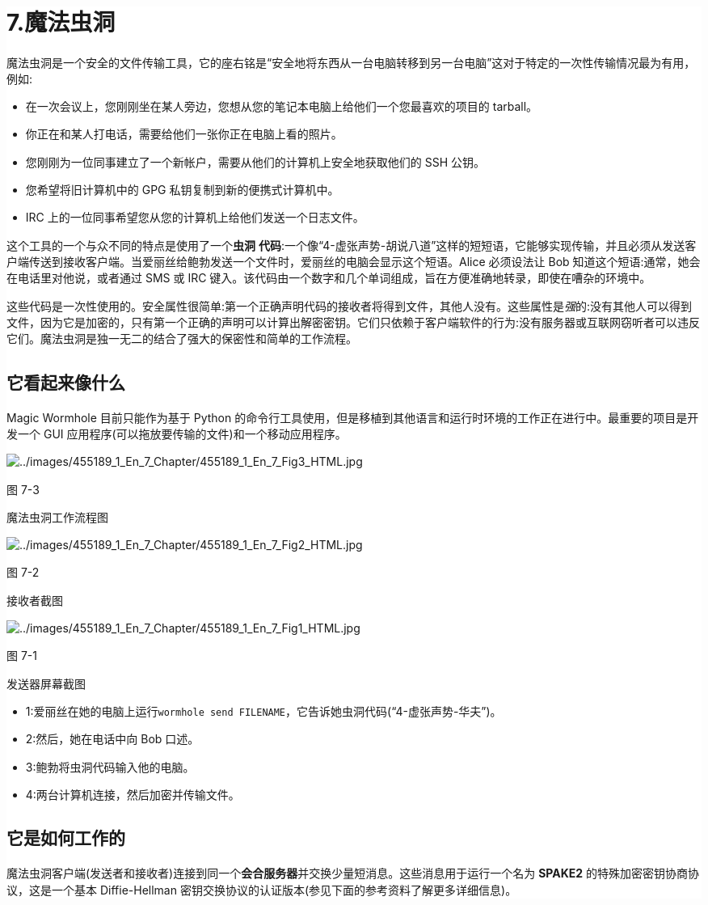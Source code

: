 # 7.魔法虫洞

魔法虫洞是一个安全的文件传输工具，它的座右铭是“安全地将东西从一台电脑转移到另一台电脑”这对于特定的一次性传输情况最为有用，例如:

*   在一次会议上，您刚刚坐在某人旁边，您想从您的笔记本电脑上给他们一个您最喜欢的项目的 tarball。

*   你正在和某人打电话，需要给他们一张你正在电脑上看的照片。

*   您刚刚为一位同事建立了一个新帐户，需要从他们的计算机上安全地获取他们的 SSH 公钥。

*   您希望将旧计算机中的 GPG 私钥复制到新的便携式计算机中。

*   IRC 上的一位同事希望您从您的计算机上给他们发送一个日志文件。

这个工具的一个与众不同的特点是使用了一个**虫洞** **代码**:一个像“4-虚张声势-胡说八道”这样的短短语，它能够实现传输，并且必须从发送客户端传送到接收客户端。当爱丽丝给鲍勃发送一个文件时，爱丽丝的电脑会显示这个短语。Alice 必须设法让 Bob 知道这个短语:通常，她会在电话里对他说，或者通过 SMS 或 IRC 键入。该代码由一个数字和几个单词组成，旨在方便准确地转录，即使在嘈杂的环境中。

这些代码是一次性使用的。安全属性很简单:第一个正确声明代码的接收者将得到文件，其他人没有。这些属性是*强*的:没有其他人可以得到文件，因为它是加密的，只有第一个正确的声明可以计算出解密密钥。它们只依赖于客户端软件的行为:没有服务器或互联网窃听者可以违反它们。魔法虫洞是独一无二的结合了强大的保密性和简单的工作流程。

## 它看起来像什么

Magic Wormhole 目前只能作为基于 Python 的命令行工具使用，但是移植到其他语言和运行时环境的工作正在进行中。最重要的项目是开发一个 GUI 应用程序(可以拖放要传输的文件)和一个移动应用程序。

![../images/455189_1_En_7_Chapter/455189_1_En_7_Fig3_HTML.jpg](../images/455189_1_En_7_Chapter/455189_1_En_7_Fig3_HTML.jpg)

图 7-3

魔法虫洞工作流程图

![../images/455189_1_En_7_Chapter/455189_1_En_7_Fig2_HTML.jpg](../images/455189_1_En_7_Chapter/455189_1_En_7_Fig2_HTML.jpg)

图 7-2

接收者截图

![../images/455189_1_En_7_Chapter/455189_1_En_7_Fig1_HTML.jpg](../images/455189_1_En_7_Chapter/455189_1_En_7_Fig1_HTML.jpg)

图 7-1

发送器屏幕截图

*   1:爱丽丝在她的电脑上运行`wormhole send FILENAME`，它告诉她虫洞代码(“4-虚张声势-华夫”)。

*   2:然后，她在电话中向 Bob 口述。

*   3:鲍勃将虫洞代码输入他的电脑。

*   4:两台计算机连接，然后加密并传输文件。

## 它是如何工作的

魔法虫洞客户端(发送者和接收者)连接到同一个**会合服务器**并交换少量短消息。这些消息用于运行一个名为 **SPAKE2** 的特殊加密密钥协商协议，这是一个基本 Diffie-Hellman 密钥交换协议的认证版本(参见下面的参考资料了解更多详细信息)。
